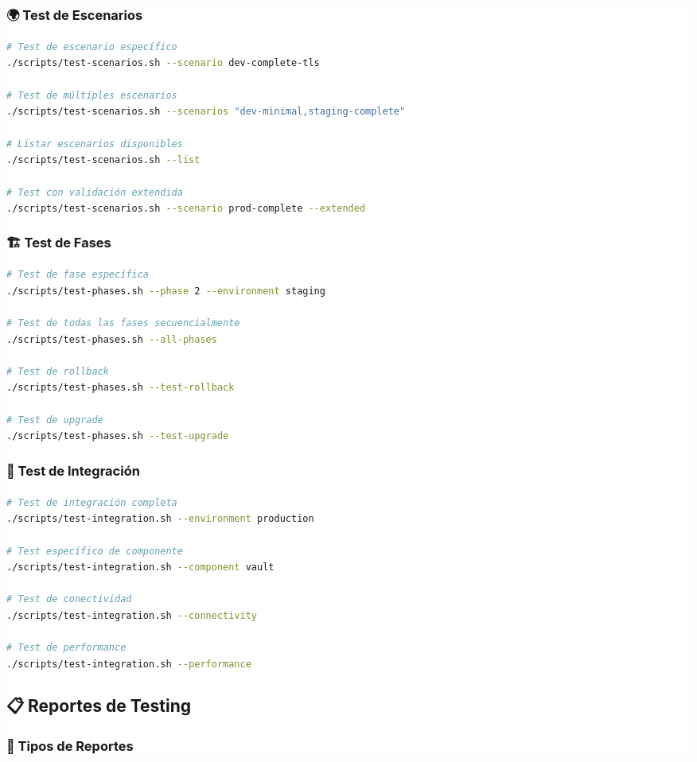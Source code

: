 ### 🌍 Test de Escenarios

```bash
# Test de escenario específico
./scripts/test-scenarios.sh --scenario dev-complete-tls

# Test de múltiples escenarios
./scripts/test-scenarios.sh --scenarios "dev-minimal,staging-complete"

# Listar escenarios disponibles
./scripts/test-scenarios.sh --list

# Test con validación extendida
./scripts/test-scenarios.sh --scenario prod-complete --extended
```

### 🏗️ Test de Fases

```bash
# Test de fase específica
./scripts/test-phases.sh --phase 2 --environment staging

# Test de todas las fases secuencialmente
./scripts/test-phases.sh --all-phases

# Test de rollback
./scripts/test-phases.sh --test-rollback

# Test de upgrade
./scripts/test-phases.sh --test-upgrade
```

### 🔗 Test de Integración

```bash
# Test de integración completa
./scripts/test-integration.sh --environment production

# Test específico de componente
./scripts/test-integration.sh --component vault

# Test de conectividad
./scripts/test-integration.sh --connectivity

# Test de performance
./scripts/test-integration.sh --performance
```

## 📋 Reportes de Testing

### 🎯 Tipos de Reportes
